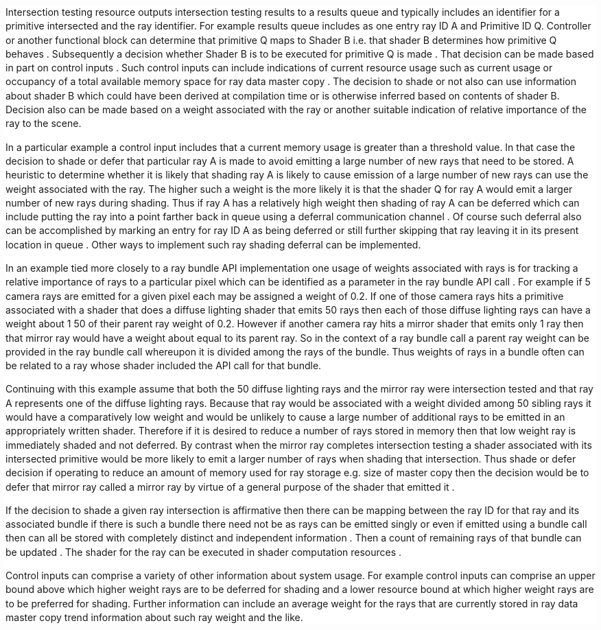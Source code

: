 Intersection testing resource outputs intersection testing results to a results queue and typically includes an identifier for a primitive intersected and the ray identifier. For example results queue includes as one entry ray ID A and Primitive ID Q. Controller or another functional block can determine that primitive Q maps to Shader B i.e. that shader B determines how primitive Q behaves . Subsequently a decision whether Shader B is to be executed for primitive Q is made . That decision can be made based in part on control inputs . Such control inputs can include indications of current resource usage such as current usage or occupancy of a total available memory space for ray data master copy . The decision to shade or not also can use information about shader B which could have been derived at compilation time or is otherwise inferred based on contents of shader B. Decision also can be made based on a weight associated with the ray or another suitable indication of relative importance of the ray to the scene.

In a particular example a control input includes that a current memory usage is greater than a threshold value. In that case the decision to shade or defer that particular ray A is made to avoid emitting a large number of new rays that need to be stored. A heuristic to determine whether it is likely that shading ray A is likely to cause emission of a large number of new rays can use the weight associated with the ray. The higher such a weight is the more likely it is that the shader Q for ray A would emit a larger number of new rays during shading. Thus if ray A has a relatively high weight then shading of ray A can be deferred which can include putting the ray into a point farther back in queue using a deferral communication channel . Of course such deferral also can be accomplished by marking an entry for ray ID A as being deferred or still further skipping that ray leaving it in its present location in queue . Other ways to implement such ray shading deferral can be implemented.

In an example tied more closely to a ray bundle API implementation one usage of weights associated with rays is for tracking a relative importance of rays to a particular pixel which can be identified as a parameter in the ray bundle API call . For example if 5 camera rays are emitted for a given pixel each may be assigned a weight of 0.2. If one of those camera rays hits a primitive associated with a shader that does a diffuse lighting shader that emits 50 rays then each of those diffuse lighting rays can have a weight about 1 50 of their parent ray weight of 0.2. However if another camera ray hits a mirror shader that emits only 1 ray then that mirror ray would have a weight about equal to its parent ray. So in the context of a ray bundle call a parent ray weight can be provided in the ray bundle call whereupon it is divided among the rays of the bundle. Thus weights of rays in a bundle often can be related to a ray whose shader included the API call for that bundle.

Continuing with this example assume that both the 50 diffuse lighting rays and the mirror ray were intersection tested and that ray A represents one of the diffuse lighting rays. Because that ray would be associated with a weight divided among 50 sibling rays it would have a comparatively low weight and would be unlikely to cause a large number of additional rays to be emitted in an appropriately written shader. Therefore if it is desired to reduce a number of rays stored in memory then that low weight ray is immediately shaded and not deferred. By contrast when the mirror ray completes intersection testing a shader associated with its intersected primitive would be more likely to emit a larger number of rays when shading that intersection. Thus shade or defer decision if operating to reduce an amount of memory used for ray storage e.g. size of master copy then the decision would be to defer that mirror ray called a mirror ray by virtue of a general purpose of the shader that emitted it .

If the decision to shade a given ray intersection is affirmative then there can be mapping between the ray ID for that ray and its associated bundle if there is such a bundle there need not be as rays can be emitted singly or even if emitted using a bundle call then can all be stored with completely distinct and independent information . Then a count of remaining rays of that bundle can be updated . The shader for the ray can be executed in shader computation resources .

Control inputs can comprise a variety of other information about system usage. For example control inputs can comprise an upper bound above which higher weight rays are to be deferred for shading and a lower resource bound at which higher weight rays are to be preferred for shading. Further information can include an average weight for the rays that are currently stored in ray data master copy trend information about such ray weight and the like.
